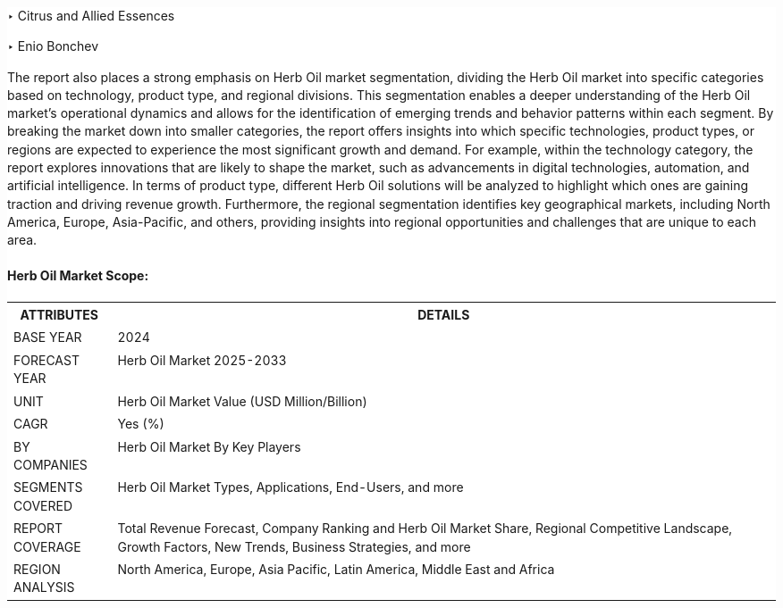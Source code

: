 ‣ Citrus and Allied Essences

‣ Enio Bonchev

The report also places a strong emphasis on Herb Oil market segmentation, dividing the Herb Oil market into specific categories based on technology, product type, and regional divisions. This segmentation enables a deeper understanding of the Herb Oil market’s operational dynamics and allows for the identification of emerging trends and behavior patterns within each segment. By breaking the market down into smaller categories, the report offers insights into which specific technologies, product types, or regions are expected to experience the most significant growth and demand. For example, within the technology category, the report explores innovations that are likely to shape the market, such as advancements in digital technologies, automation, and artificial intelligence. In terms of product type, different Herb Oil solutions will be analyzed to highlight which ones are gaining traction and driving revenue growth. Furthermore, the regional segmentation identifies key geographical markets, including North America, Europe, Asia-Pacific, and others, providing insights into regional opportunities and challenges that are unique to each area.

<h4>Herb Oil Market Scope:</h4>
<table>
<tr>
<th>ATTRIBUTES</th>
<th>DETAILS</th>
</tr>
<tr>
<td>BASE YEAR</td>
<td>2024</td>
</tr>
<tr>
<td>FORECAST YEAR</td>
<td>Herb Oil Market 2025-2033</td>
</tr>
<tr>
<td>UNIT</td>
<td>Herb Oil Market Value (USD Million/Billion)</td>
<tr>
<td>CAGR</td>
<td>Yes (%)</td>
</tr>
</tr>
<tr>
<td>BY COMPANIES</td>
<td>Herb Oil Market By Key Players</td>
</tr>
<tr>
<td>SEGMENTS COVERED</td>
<td>Herb Oil Market Types, Applications, End-Users, and more</td>
</tr>
<tr>
<td>REPORT COVERAGE</td>
<td>Total Revenue Forecast, Company Ranking and Herb Oil Market Share, Regional Competitive Landscape, Growth Factors, New Trends, Business Strategies, and more</td>
</tr>
<tr>
<td>REGION ANALYSIS</td>
<td>North America, Europe, Asia Pacific, Latin America, Middle East and Africa</td>
</tr>
</table>
